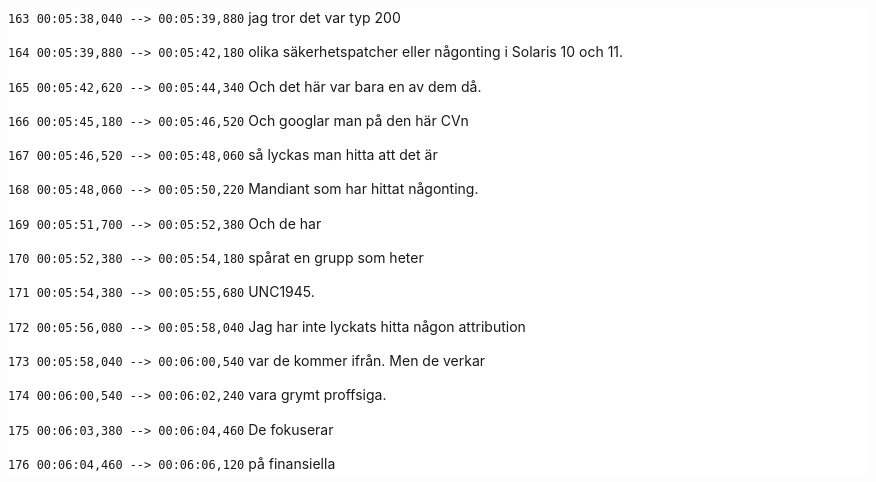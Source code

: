 

`163 00:05:38,040 --> 00:05:39,880`
jag tror det var typ 200



`164 00:05:39,880 --> 00:05:42,180`
olika säkerhetspatcher eller någonting i Solaris 10 och 11.



`165 00:05:42,620 --> 00:05:44,340`
Och det här var bara en av dem då.



`166 00:05:45,180 --> 00:05:46,520`
Och googlar man på den här CVn



`167 00:05:46,520 --> 00:05:48,060`
så lyckas man hitta att det är



`168 00:05:48,060 --> 00:05:50,220`
Mandiant som har hittat någonting.



`169 00:05:51,700 --> 00:05:52,380`
Och de har



`170 00:05:52,380 --> 00:05:54,180`
spårat en grupp som heter



`171 00:05:54,380 --> 00:05:55,680`
UNC1945.



`172 00:05:56,080 --> 00:05:58,040`
Jag har inte lyckats hitta någon attribution



`173 00:05:58,040 --> 00:06:00,540`
var de kommer ifrån. Men de verkar



`174 00:06:00,540 --> 00:06:02,240`
vara grymt proffsiga.



`175 00:06:03,380 --> 00:06:04,460`
De fokuserar



`176 00:06:04,460 --> 00:06:06,120`
på finansiella
